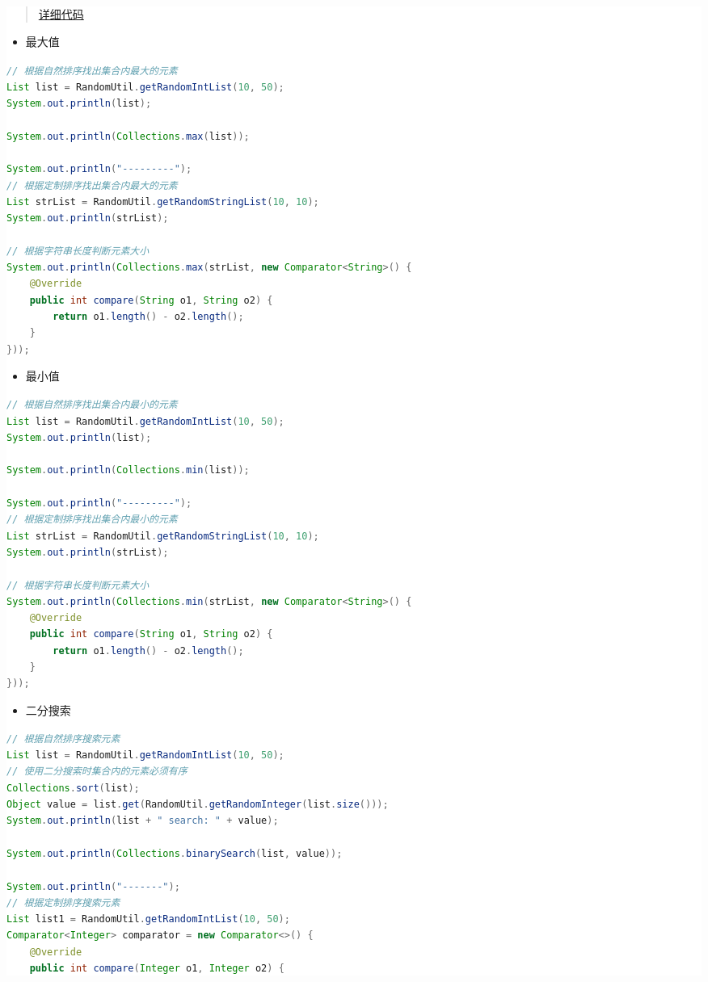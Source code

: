 > [详细代码](https://github.com/follow1123/java-basics/blob/main/src/main/java/cn/y/java/collection/collections/SearchTest.java)

* 最大值

```java
// 根据自然排序找出集合内最大的元素
List list = RandomUtil.getRandomIntList(10, 50);
System.out.println(list);

System.out.println(Collections.max(list));

System.out.println("---------");
// 根据定制排序找出集合内最大的元素
List strList = RandomUtil.getRandomStringList(10, 10);
System.out.println(strList);

// 根据字符串长度判断元素大小
System.out.println(Collections.max(strList, new Comparator<String>() {
    @Override
    public int compare(String o1, String o2) {
        return o1.length() - o2.length();
    }
}));
```

* 最小值

```java
// 根据自然排序找出集合内最小的元素
List list = RandomUtil.getRandomIntList(10, 50);
System.out.println(list);

System.out.println(Collections.min(list));

System.out.println("---------");
// 根据定制排序找出集合内最小的元素
List strList = RandomUtil.getRandomStringList(10, 10);
System.out.println(strList);

// 根据字符串长度判断元素大小
System.out.println(Collections.min(strList, new Comparator<String>() {
    @Override
    public int compare(String o1, String o2) {
        return o1.length() - o2.length();
    }
}));
```

* 二分搜索

```java
// 根据自然排序搜索元素
List list = RandomUtil.getRandomIntList(10, 50);
// 使用二分搜索时集合内的元素必须有序
Collections.sort(list);
Object value = list.get(RandomUtil.getRandomInteger(list.size()));
System.out.println(list + " search: " + value);

System.out.println(Collections.binarySearch(list, value));

System.out.println("-------");
// 根据定制排序搜索元素
List list1 = RandomUtil.getRandomIntList(10, 50);
Comparator<Integer> comparator = new Comparator<>() {
    @Override
    public int compare(Integer o1, Integer o2) {
```